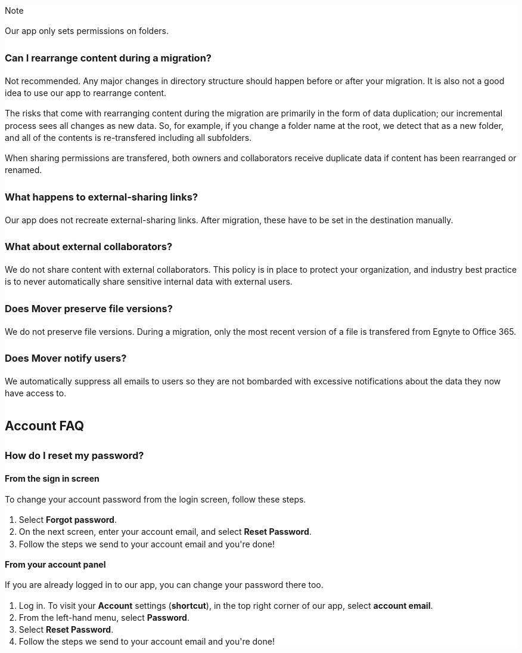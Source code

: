 >[!Note]
>Our app only sets permissions on folders.

### Can I rearrange content during a migration?

Not recommended. Any major changes in directory structure should happen before or after your migration. It is also not a good idea to use our app to rearrange content.

The risks that come with rearranging content during the migration are primarily in the form of data duplication; our incremental process sees all changes as new data. So, for example, if you change a folder name at the root, we detect that as a new folder, and all of the contents is re-transfered including all subfolders.

When sharing permissions are transfered, both owners and collaborators receive duplicate data if content has been rearranged or renamed.

### What happens to external-sharing links?

Our app does not recreate external-sharing links. After migration, these have to be set in the destination manually.

### What about external collaborators?

We do not share content with external collaborators. This policy is in place to protect your organization, and industry best practice is to never automatically share sensitive internal data with external users.

### Does Mover preserve file versions?

We do not preserve file versions. During a migration, only the most recent version of a file is transfered from Egnyte to Office 365.

### Does Mover notify users?

We automatically suppress all emails to users so they are not bombarded with excessive notifications about the data they now have access to.

## Account FAQ

### How do I reset my password?

**From the sign in screen**

To change your account password from the login screen, follow these steps.

1. Select **Forgot password**.
2. On the next screen, enter your account email, and select **Reset Password**.
3. Follow the steps we send to your account email and you're done!

**From your account panel**

If you are already logged in to our app, you can change your password there too.

1. Log in. To visit your **Account** settings (**shortcut**), in the top right corner of our app, select **account email**.
2. From the left-hand menu, select **Password**.
3. Select **Reset Password**.
4. Follow the steps we send to your account email and you're done!
